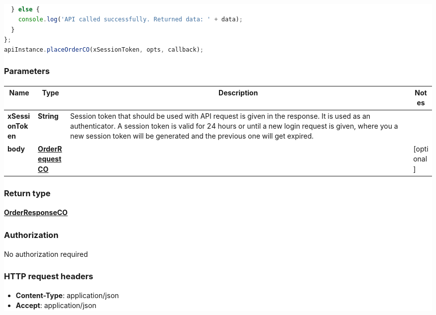 ```javascript
  } else {
    console.log('API called successfully. Returned data: ' + data);
  }
};
apiInstance.placeOrderCO(xSessionToken, opts, callback);
```

### Parameters

Name | Type | Description  | Notes
------------- | ------------- | ------------- | -------------
 **xSessionToken** | **String**| Session token that should be used with API request is given in the response. It is used as an authenticator. A session token is valid for 24 hours or until a new login request is given, where you a new session token will be generated and the previous one will get expired. | 
 **body** | [**OrderRequestCO**](OrderRequestCO.md)|  | [optional] 

### Return type

[**OrderResponseCO**](OrderResponseCO.md)

### Authorization

No authorization required

### HTTP request headers

 - **Content-Type**: application/json
 - **Accept**: application/json


